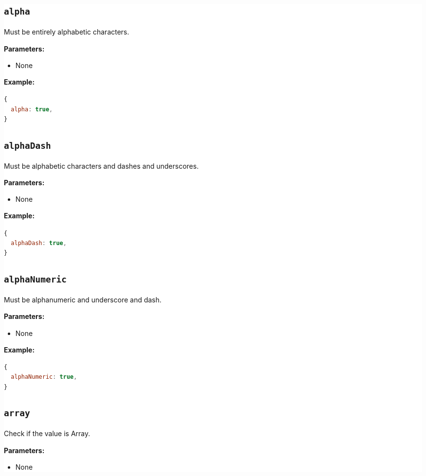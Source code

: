 
## `alpha`

Must be entirely alphabetic characters.

**Parameters:**

* None

**Example:**

```javascript
{
  alpha: true,
}
```


## `alphaDash`

Must be alphabetic characters and dashes and underscores.

**Parameters:**

* None

**Example:**

```javascript
{
  alphaDash: true,
}
```


## `alphaNumeric`

Must be alphanumeric and underscore and dash.

**Parameters:**

* None

**Example:**

```javascript
{
  alphaNumeric: true,
}
```


## `array`

Check if the value is Array.

**Parameters:**

* None
